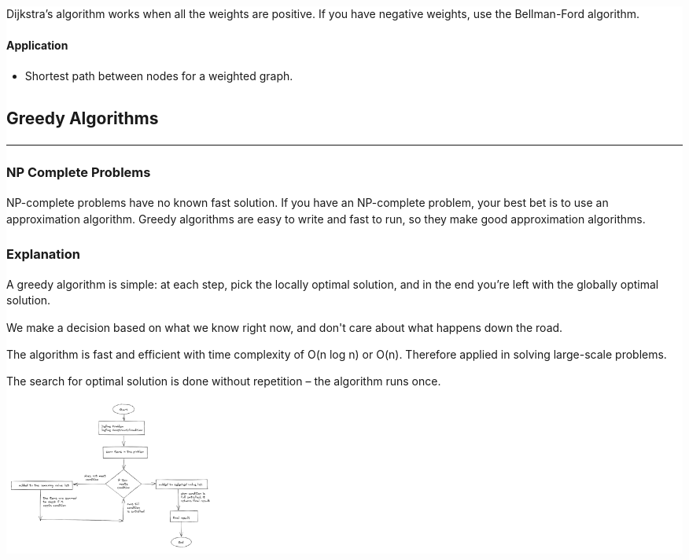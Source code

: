 Dijkstra’s algorithm works when all the weights are positive. If you have negative weights, use the Bellman-Ford algorithm.

#### **Application**

- Shortest path between nodes for a weighted graph.



## Greedy Algorithms

------

### NP Complete Problems

NP-complete problems have no known fast solution. If you have an NP-complete problem, your best bet is to use an approximation algorithm. Greedy algorithms are easy to write and fast to run, so they make good approximation algorithms.

### **Explanation**

A greedy algorithm is simple: at each step, pick the locally optimal solution, and in the end you’re left with the globally optimal solution.

We make a decision based on what we know right now, and don't care about what happens down the road.

The algorithm is fast and efficient with time complexity of O(n log n) or O(n). Therefore applied in solving large-scale problems.

The search for optimal solution is done without repetition – the algorithm runs once.

<img src="./assets/greedy.png" style="zoom:30%;" />
